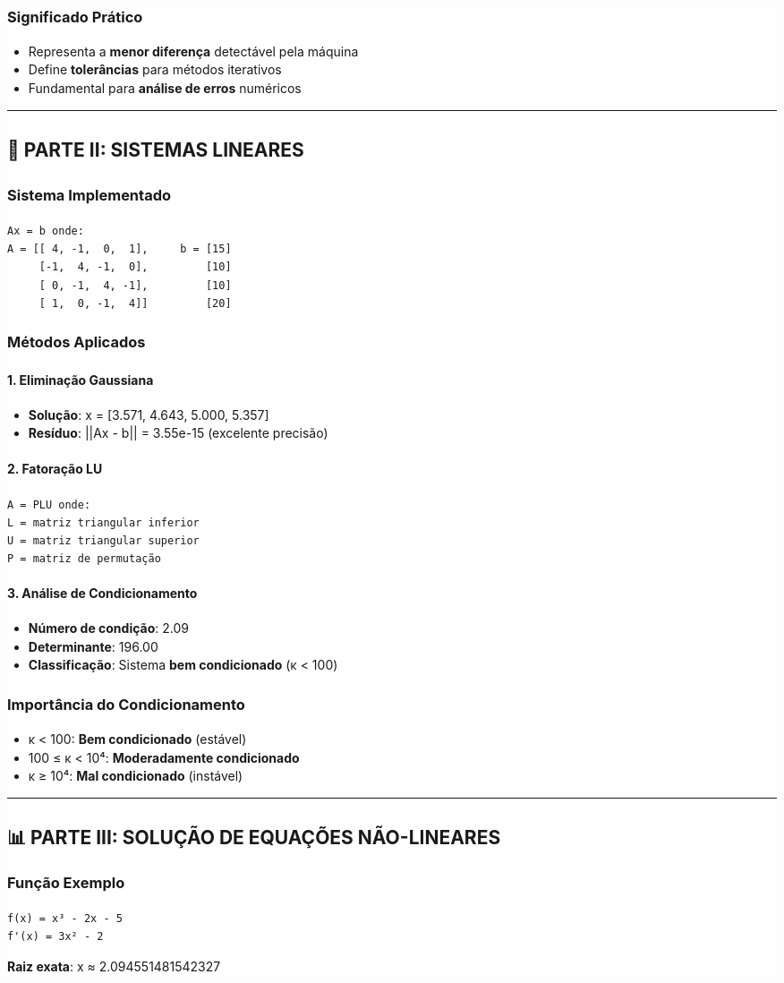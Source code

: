 ### **Significado Prático**
- Representa a **menor diferença** detectável pela máquina
- Define **tolerâncias** para métodos iterativos
- Fundamental para **análise de erros** numéricos

---

## 🔢 **PARTE II: SISTEMAS LINEARES**

### **Sistema Implementado**
```
Ax = b onde:
A = [[ 4, -1,  0,  1],     b = [15]
     [-1,  4, -1,  0],         [10]
     [ 0, -1,  4, -1],         [10]
     [ 1,  0, -1,  4]]         [20]
```

### **Métodos Aplicados**

#### **1. Eliminação Gaussiana**
- **Solução**: x = [3.571, 4.643, 5.000, 5.357]
- **Resíduo**: ||Ax - b|| = 3.55e-15 (excelente precisão)

#### **2. Fatoração LU**
```
A = PLU onde:
L = matriz triangular inferior
U = matriz triangular superior  
P = matriz de permutação
```

#### **3. Análise de Condicionamento**
- **Número de condição**: 2.09
- **Determinante**: 196.00
- **Classificação**: Sistema **bem condicionado** (κ < 100)

### **Importância do Condicionamento**
- κ < 100: **Bem condicionado** (estável)
- 100 ≤ κ < 10⁴: **Moderadamente condicionado**
- κ ≥ 10⁴: **Mal condicionado** (instável)

---

## 📊 **PARTE III: SOLUÇÃO DE EQUAÇÕES NÃO-LINEARES**

### **Função Exemplo**
```
f(x) = x³ - 2x - 5
f'(x) = 3x² - 2
```
**Raiz exata**: x ≈ 2.094551481542327
